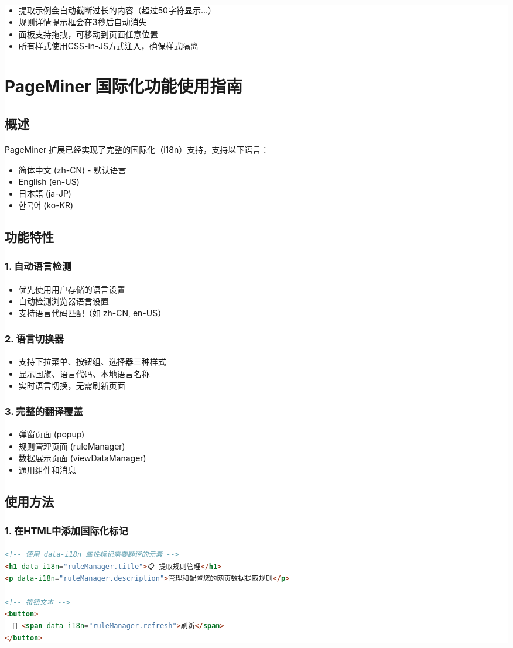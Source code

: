 - 提取示例会自动截断过长的内容（超过50字符显示...）
- 规则详情提示框会在3秒后自动消失
- 面板支持拖拽，可移动到页面任意位置
- 所有样式使用CSS-in-JS方式注入，确保样式隔离


# PageMiner 国际化功能使用指南

## 概述

PageMiner 扩展已经实现了完整的国际化（i18n）支持，支持以下语言：
- 简体中文 (zh-CN) - 默认语言
- English (en-US)
- 日本語 (ja-JP)
- 한국어 (ko-KR)

## 功能特性

### 1. 自动语言检测
- 优先使用用户存储的语言设置
- 自动检测浏览器语言设置
- 支持语言代码匹配（如 zh-CN, en-US）

### 2. 语言切换器
- 支持下拉菜单、按钮组、选择器三种样式
- 显示国旗、语言代码、本地语言名称
- 实时语言切换，无需刷新页面

### 3. 完整的翻译覆盖
- 弹窗页面 (popup)
- 规则管理页面 (ruleManager)
- 数据展示页面 (viewDataManager)
- 通用组件和消息

## 使用方法

### 1. 在HTML中添加国际化标记

```html
<!-- 使用 data-i18n 属性标记需要翻译的元素 -->
<h1 data-i18n="ruleManager.title">📋 提取规则管理</h1>
<p data-i18n="ruleManager.description">管理和配置您的网页数据提取规则</p>

<!-- 按钮文本 -->
<button>
  🔄 <span data-i18n="ruleManager.refresh">刷新</span>
</button>
```

